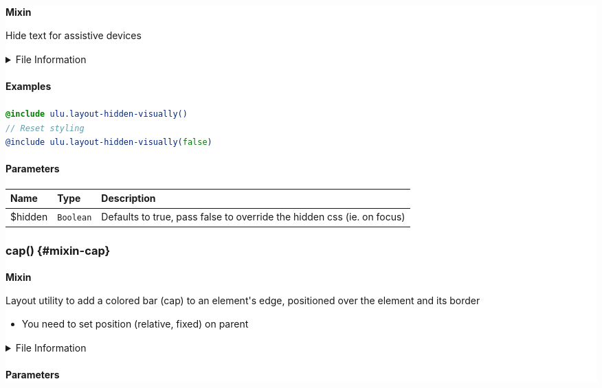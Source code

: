  <div class="sassdoc-item-header__labels">
    <span class="tag tag--primary"><strong>Mixin</strong></span>
  </div>

</div>

  

Hide text for assistive devices
    
    


<details><summary>File Information</summary></details>

    

#### Examples

      


``` scss
@include ulu.layout-hidden-visually()
// Reset styling
@include ulu.layout-hidden-visually(false)
```
  



      

#### Parameters


|Name|Type|Description|
|:--|:--|:--|
|$hidden|`Boolean`|Defaults to true, pass false to override the hidden css (ie. on focus)|

    


<div class="sassdoc-item-header">

###  cap() {#mixin-cap}

  <div class="sassdoc-item-header__labels">
    <span class="tag tag--primary"><strong>Mixin</strong></span>
  </div>

</div>

  

Layout utility to add a colored bar (cap) to an element's edge, positioned over the element and its border
- You need to set position (relative, fixed) on parent
    
    


<details><summary>File Information</summary></details>

    

#### Parameters
